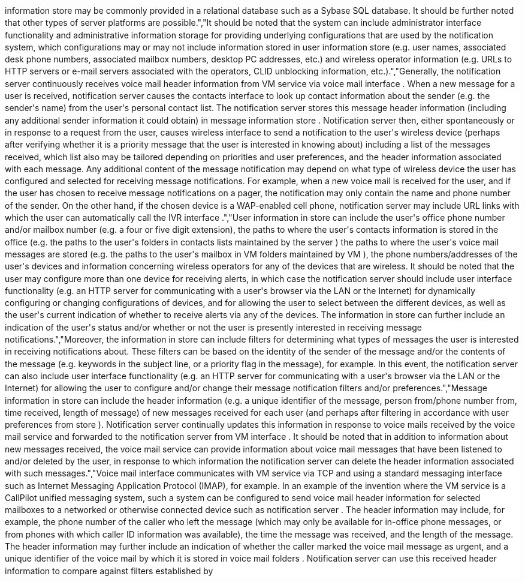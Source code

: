 information store  may be commonly provided in a relational database such as a Sybase SQL database. It should be further noted that other types of server platforms are possible.","It should be noted that the system can include administrator interface functionality and administrative information storage for providing underlying configurations that are used by the notification system, which configurations may or may not include information stored in user information store  (e.g. user names, associated desk phone numbers, associated mailbox numbers, desktop PC addresses, etc.) and wireless operator information (e.g. URLs to HTTP servers or e-mail servers associated with the operators, CLID unblocking information, etc.).","Generally, the notification server  continuously receives voice mail header information from VM service  via voice mail interface . When a new message for a user is received, notification server  causes the contacts interface  to look up contact information about the sender (e.g. the sender's name) from the user's personal contact list. The notification server  stores this message header information (including any additional sender information it could obtain) in message information store . Notification server  then, either spontaneously or in response to a request from the user, causes wireless interface  to send a notification to the user's wireless device (perhaps after verifying whether it is a priority message that the user is interested in knowing about) including a list of the messages received, which list also may be tailored depending on priorities and user preferences, and the header information associated with each message. Any additional content of the message notification may depend on what type of wireless device the user has configured and selected for receiving message notifications. For example, when a new voice mail is received for the user, and if the user has chosen to receive message notifications on a pager, the notification may only contain the name and phone number of the sender. On the other hand, if the chosen device is a WAP-enabled cell phone, notification server  may include URL links with which the user can automatically call the IVR interface .","User information in store  can include the user's office phone number and\/or mailbox number (e.g. a four or five digit extension), the paths to where the user's contacts information is stored in the office (e.g. the paths to the user's folders in contacts lists  maintained by the server ) the paths to where the user's voice mail messages are stored (e.g. the paths to the user's mailbox in VM folders  maintained by VM ), the phone numbers\/addresses of the user's devices and information concerning wireless operators for any of the devices that are wireless. It should be noted that the user may configure more than one device for receiving alerts, in which case the notification server  should include user interface functionality (e.g. an HTTP server for communicating with a user's browser via the LAN  or the Internet) for dynamically configuring or changing configurations of devices, and for allowing the user to select between the different devices, as well as the user's current indication of whether to receive alerts via any of the devices. The information in store  can further include an indication of the user's status and\/or whether or not the user is presently interested in receiving message notifications.","Moreover, the information in store  can include filters for determining what types of messages the user is interested in receiving notifications about. These filters can be based on the identity of the sender of the message and\/or the contents of the message (e.g. keywords in the subject line, or a priority flag in the message), for example. In this event, the notification server  can also include user interface functionality (e.g. an HTTP server for communicating with a user's browser via the LAN  or the Internet) for allowing the user to configure and\/or change their message notification filters and\/or preferences.","Message information in store  can include the header information (e.g. a unique identifier of the message, person from\/phone number from, time received, length of message) of new messages received for each user (and perhaps after filtering in accordance with user preferences from store ). Notification server  continually updates this information in response to voice mails received by the voice mail service  and forwarded to the notification server from VM interface . It should be noted that in addition to information about new messages received, the voice mail service  can provide information about voice mail messages that have been listened to and\/or deleted by the user, in response to which information the notification server can delete the header information associated with such messages.","Voice mail interface  communicates with VM service  via TCP and using a standard messaging interface such as Internet Messaging Application Protocol (IMAP), for example. In an example of the invention where the VM service  is a CallPilot unified messaging system, such a system can be configured to send voice mail header information for selected mailboxes to a networked or otherwise connected device such as notification server . The header information may include, for example, the phone number of the caller who left the message (which may only be available for in-office phone messages, or from phones with which caller ID information was available), the time the message was received, and the length of the message. The header information may further include an indication of whether the caller marked the voice mail message as urgent, and a unique identifier of the voice mail by which it is stored in voice mail folders . Notification server  can use this received header information to compare against filters established by